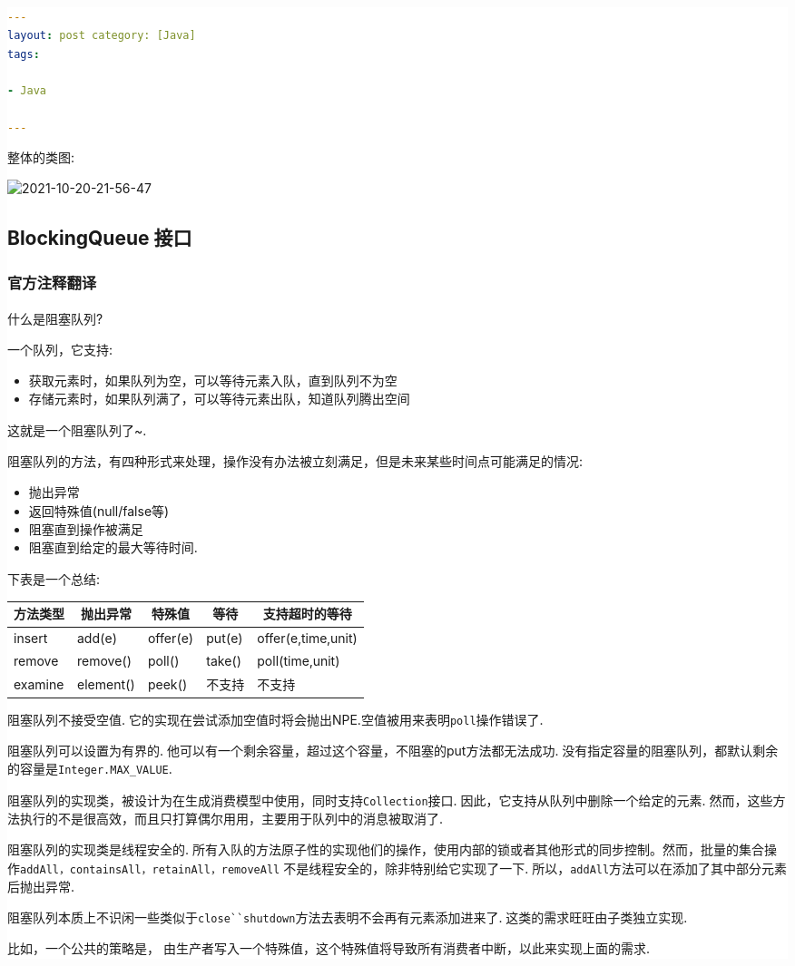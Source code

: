 ```yaml
---
layout: post category: [Java]
tags:

- Java

---
```


整体的类图:

![2021-10-20-21-56-47](http://img.couplecoders.tech/2021-10-20-21-56-47.png)

## BlockingQueue 接口

### 官方注释翻译

什么是阻塞队列?

一个队列，它支持:

* 获取元素时，如果队列为空，可以等待元素入队，直到队列不为空
* 存储元素时，如果队列满了，可以等待元素出队，知道队列腾出空间

这就是一个阻塞队列了~.

阻塞队列的方法，有四种形式来处理，操作没有办法被立刻满足，但是未来某些时间点可能满足的情况:

* 抛出异常
* 返回特殊值(null/false等)
* 阻塞直到操作被满足
* 阻塞直到给定的最大等待时间.

下表是一个总结:

方法类型 | 抛出异常 | 特殊值 | 等待 | 支持超时的等待
--- | --- | --- | --- | ---
insert | add(e) | offer(e) | put(e) | offer(e,time,unit)
remove | remove() | poll() | take() | poll(time,unit)
examine | element() | peek() | 不支持 | 不支持

阻塞队列不接受空值. 它的实现在尝试添加空值时将会抛出NPE.空值被用来表明`poll`操作错误了.

阻塞队列可以设置为有界的. 他可以有一个剩余容量，超过这个容量，不阻塞的put方法都无法成功. 没有指定容量的阻塞队列，都默认剩余的容量是`Integer.MAX_VALUE`.

阻塞队列的实现类，被设计为在生成消费模型中使用，同时支持`Collection`接口. 因此，它支持从队列中删除一个给定的元素. 然而，这些方法执行的不是很高效，而且只打算偶尔用用，主要用于队列中的消息被取消了.

阻塞队列的实现类是线程安全的. 所有入队的方法原子性的实现他们的操作，使用内部的锁或者其他形式的同步控制。然而，批量的集合操作`addAll，containsAll，retainAll，removeAll`
不是线程安全的，除非特别给它实现了一下. 所以，`addAll`方法可以在添加了其中部分元素后抛出异常.

阻塞队列本质上不识闲一些类似于`close``shutdown`方法去表明不会再有元素添加进来了. 这类的需求旺旺由子类独立实现.

比如，一个公共的策略是， 由生产者写入一个特殊值，这个特殊值将导致所有消费者中断，以此来实现上面的需求.
